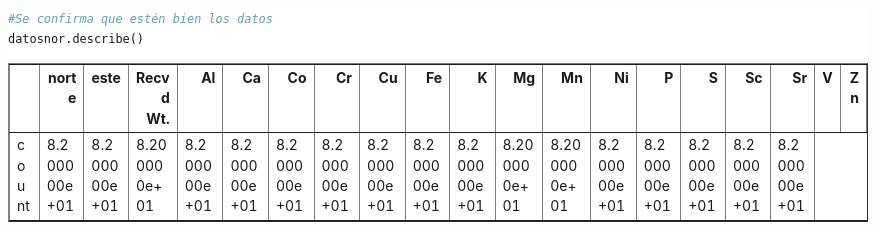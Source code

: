 ```python
#Se confirma que estén bien los datos
datosnor.describe()
```




<div>
<style scoped>
    .dataframe tbody tr th:only-of-type {
        vertical-align: middle;
    }

    .dataframe tbody tr th {
        vertical-align: top;
    }

    .dataframe thead th {
        text-align: right;
    }
</style>
<table border="1" class="dataframe">
  <thead>
    <tr style="text-align: right;">
      <th></th>
      <th>norte</th>
      <th>este</th>
      <th>Recvd Wt.</th>
      <th>Al</th>
      <th>Ca</th>
      <th>Co</th>
      <th>Cr</th>
      <th>Cu</th>
      <th>Fe</th>
      <th>K</th>
      <th>Mg</th>
      <th>Mn</th>
      <th>Ni</th>
      <th>P</th>
      <th>S</th>
      <th>Sc</th>
      <th>Sr</th>
      <th>V</th>
      <th>Zn</th>
    </tr>
  </thead>
  <tbody>
    <tr>
      <td>count</td>
      <td>8.200000e+01</td>
      <td>8.200000e+01</td>
      <td>8.200000e+01</td>
      <td>8.200000e+01</td>
      <td>8.200000e+01</td>
      <td>8.200000e+01</td>
      <td>8.200000e+01</td>
      <td>8.200000e+01</td>
      <td>8.200000e+01</td>
      <td>8.200000e+01</td>
      <td>8.200000e+01</td>
      <td>8.200000e+01</td>
      <td>8.200000e+01</td>
      <td>8.200000e+01</td>
      <td>8.200000e+01</td>
      <td>8.200000e+01</td>
      <td>8.200000e+01</td>